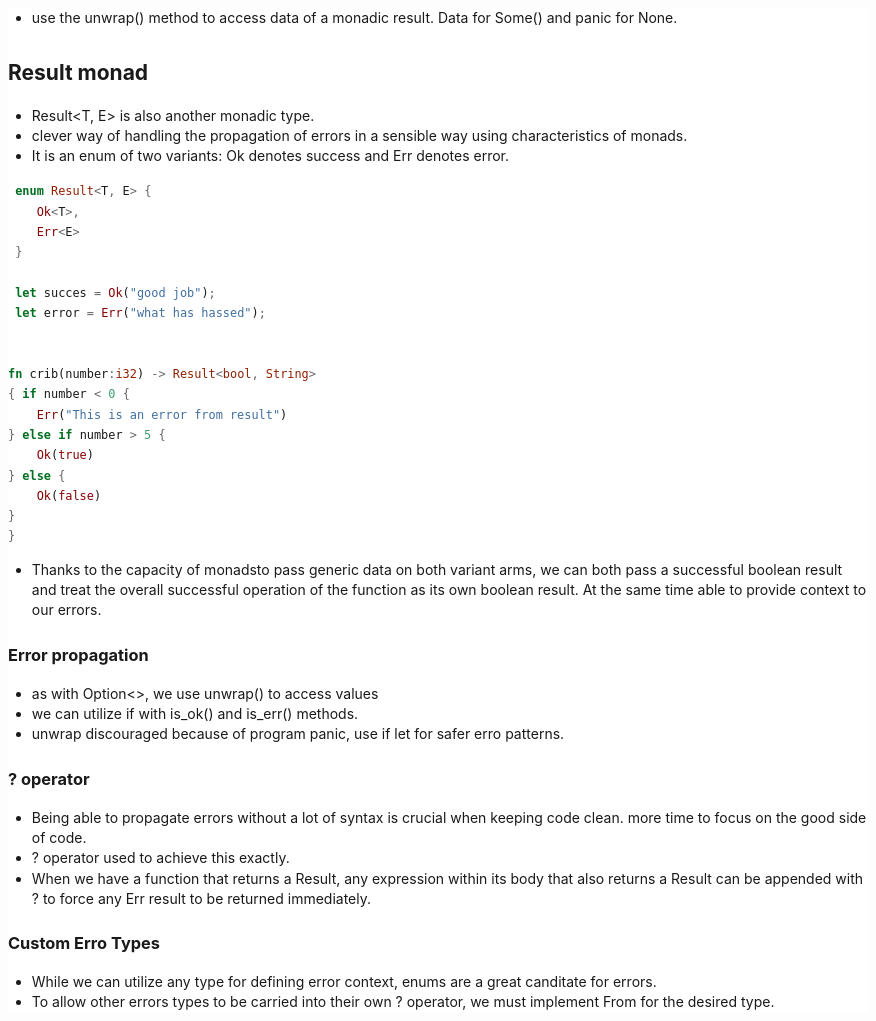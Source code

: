 - use the unwrap() method to access data of a monadic result. Data for Some() and panic for None.

## Result monad

- Result<T, E> is also another monadic type.
- clever way of handling the propagation of errors in a sensible way using characteristics of monads.
- It is an enum of two variants: Ok<T> denotes success and Err<E> denotes error.

```rust
 enum Result<T, E> {
    Ok<T>,
    Err<E>
 }

 let succes = Ok("good job");
 let error = Err("what has hassed");


fn crib(number:i32) -> Result<bool, String>
{ if number < 0 {
    Err("This is an error from result")
} else if number > 5 {
    Ok(true)
} else {
    Ok(false)
}
}

```
- Thanks to the capacity of monadsto pass generic data on both variant arms, we can both pass a successful boolean result and treat the overall successful operation  of the function as its own boolean result. At the same time able to provide context to our errors.

### Error propagation

- as with Option<>, we use unwrap() to access values
- we can utilize if with is_ok() and is_err() methods.
- unwrap discouraged because of program panic, use if let for safer erro patterns.

### ? operator

- Being able to propagate errors without a lot of syntax is crucial when keeping code clean. more time to focus on the good side of code.
- ? operator used to achieve this exactly.
- When we have a function that returns a Result, any expression within its body that also returns a Result can be appended with ? to force any Err result to be returned immediately.

### Custom Erro Types

- While we can utilize any type for defining error context, enums are a great canditate for errors.
- To allow other errors types to be carried into their own ? operator, we must implement From<T> for the desired type.
